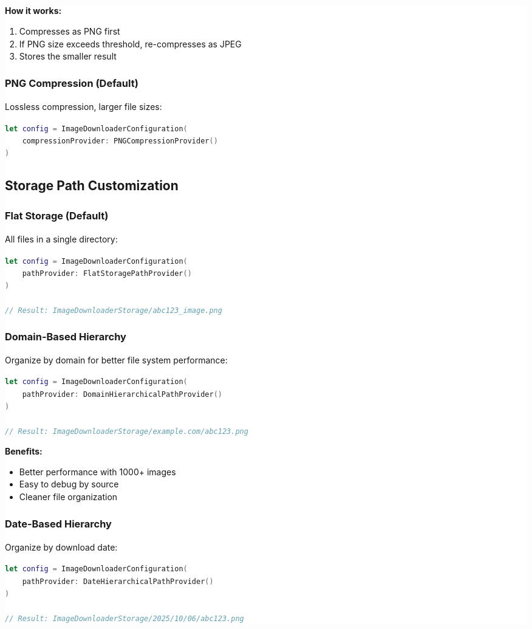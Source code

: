 **How it works:**
1. Compresses as PNG first
2. If PNG size exceeds threshold, re-compresses as JPEG
3. Stores the smaller result

### PNG Compression (Default)

Lossless compression, larger file sizes:

```swift
let config = ImageDownloaderConfiguration(
    compressionProvider: PNGCompressionProvider()
)
```

## Storage Path Customization

### Flat Storage (Default)

All files in a single directory:

```swift
let config = ImageDownloaderConfiguration(
    pathProvider: FlatStoragePathProvider()
)

// Result: ImageDownloaderStorage/abc123_image.png
```

### Domain-Based Hierarchy

Organize by domain for better file system performance:

```swift
let config = ImageDownloaderConfiguration(
    pathProvider: DomainHierarchicalPathProvider()
)

// Result: ImageDownloaderStorage/example.com/abc123.png
```

**Benefits:**
- Better performance with 1000+ images
- Easy to debug by source
- Cleaner file organization

### Date-Based Hierarchy

Organize by download date:

```swift
let config = ImageDownloaderConfiguration(
    pathProvider: DateHierarchicalPathProvider()
)

// Result: ImageDownloaderStorage/2025/10/06/abc123.png
```
